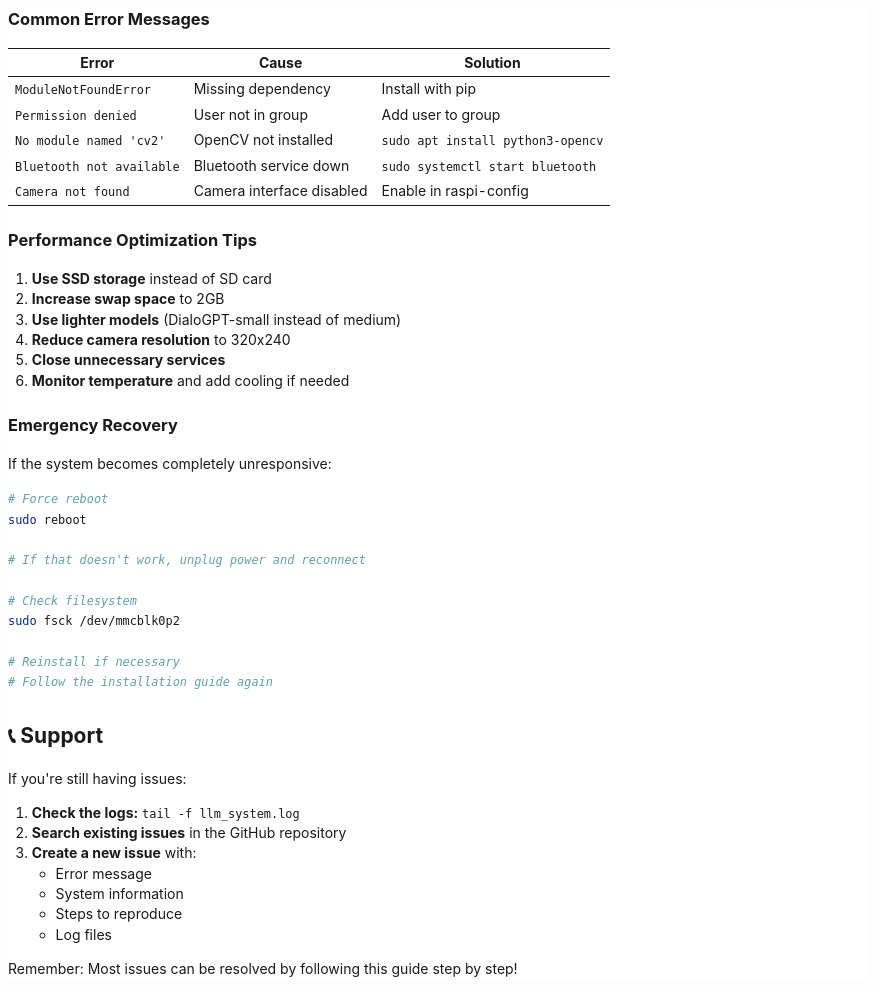 ### Common Error Messages

| Error | Cause | Solution |
|-------|-------|----------|
| `ModuleNotFoundError` | Missing dependency | Install with pip |
| `Permission denied` | User not in group | Add user to group |
| `No module named 'cv2'` | OpenCV not installed | `sudo apt install python3-opencv` |
| `Bluetooth not available` | Bluetooth service down | `sudo systemctl start bluetooth` |
| `Camera not found` | Camera interface disabled | Enable in raspi-config |

### Performance Optimization Tips

1. **Use SSD storage** instead of SD card
2. **Increase swap space** to 2GB
3. **Use lighter models** (DialoGPT-small instead of medium)
4. **Reduce camera resolution** to 320x240
5. **Close unnecessary services**
6. **Monitor temperature** and add cooling if needed

### Emergency Recovery

If the system becomes completely unresponsive:

```bash
# Force reboot
sudo reboot

# If that doesn't work, unplug power and reconnect

# Check filesystem
sudo fsck /dev/mmcblk0p2

# Reinstall if necessary
# Follow the installation guide again
```

## 📞 Support

If you're still having issues:

1. **Check the logs:** `tail -f llm_system.log`
2. **Search existing issues** in the GitHub repository
3. **Create a new issue** with:
   - Error message
   - System information
   - Steps to reproduce
   - Log files

Remember: Most issues can be resolved by following this guide step by step! 